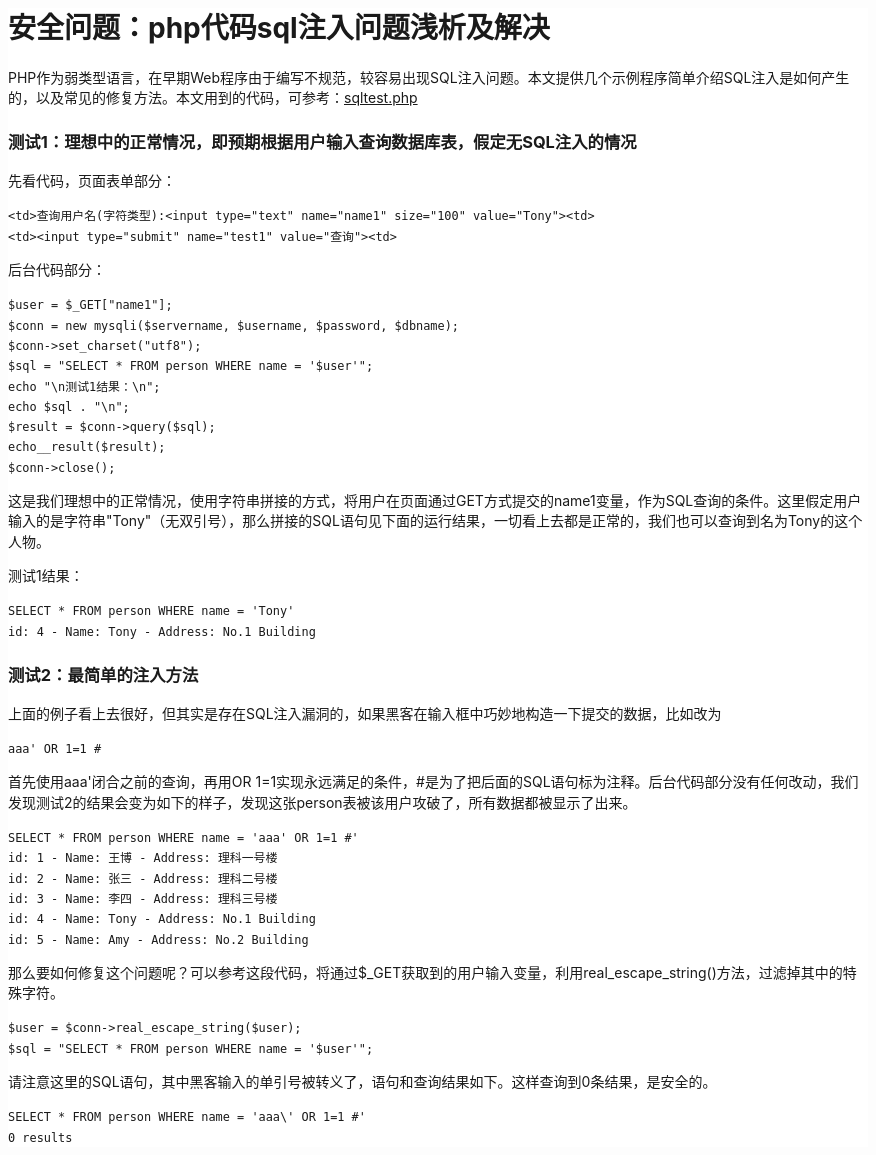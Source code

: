 # 安全问题：php代码sql注入问题浅析及解决

PHP作为弱类型语言，在早期Web程序由于编写不规范，较容易出现SQL注入问题。本文提供几个示例程序简单介绍SQL注入是如何产生的，以及常见的修复方法。本文用到的代码，可参考：[sqltest.php](https://github.com/wangbog/php_sql_injection/blob/master/sqltest.php)

### 测试1：理想中的正常情况，即预期根据用户输入查询数据库表，假定无SQL注入的情况
先看代码，页面表单部分：
```
<td>查询用户名(字符类型):<input type="text" name="name1" size="100" value="Tony"><td>
<td><input type="submit" name="test1" value="查询"><td>
```
后台代码部分：
```
$user = $_GET["name1"];
$conn = new mysqli($servername, $username, $password, $dbname);
$conn->set_charset("utf8");
$sql = "SELECT * FROM person WHERE name = '$user'";
echo "\n测试1结果：\n";
echo $sql . "\n";
$result = $conn->query($sql);
echo__result($result);
$conn->close();
```
这是我们理想中的正常情况，使用字符串拼接的方式，将用户在页面通过GET方式提交的name1变量，作为SQL查询的条件。这里假定用户输入的是字符串"Tony"（无双引号），那么拼接的SQL语句见下面的运行结果，一切看上去都是正常的，我们也可以查询到名为Tony的这个人物。

测试1结果：
```
SELECT * FROM person WHERE name = 'Tony'
id: 4 - Name: Tony - Address: No.1 Building
```

### 测试2：最简单的注入方法
上面的例子看上去很好，但其实是存在SQL注入漏洞的，如果黑客在输入框中巧妙地构造一下提交的数据，比如改为
```
aaa' OR 1=1 #
```
首先使用aaa'闭合之前的查询，再用OR 1=1实现永远满足的条件，#是为了把后面的SQL语句标为注释。后台代码部分没有任何改动，我们发现测试2的结果会变为如下的样子，发现这张person表被该用户攻破了，所有数据都被显示了出来。
```
SELECT * FROM person WHERE name = 'aaa' OR 1=1 #'
id: 1 - Name: 王博 - Address: 理科一号楼
id: 2 - Name: 张三 - Address: 理科二号楼
id: 3 - Name: 李四 - Address: 理科三号楼
id: 4 - Name: Tony - Address: No.1 Building
id: 5 - Name: Amy - Address: No.2 Building
```

那么要如何修复这个问题呢？可以参考这段代码，将通过$_GET获取到的用户输入变量，利用real_escape_string()方法，过滤掉其中的特殊字符。
```
$user = $conn->real_escape_string($user);
$sql = "SELECT * FROM person WHERE name = '$user'";
```
请注意这里的SQL语句，其中黑客输入的单引号被转义了，语句和查询结果如下。这样查询到0条结果，是安全的。
```
SELECT * FROM person WHERE name = 'aaa\' OR 1=1 #'
0 results
```
